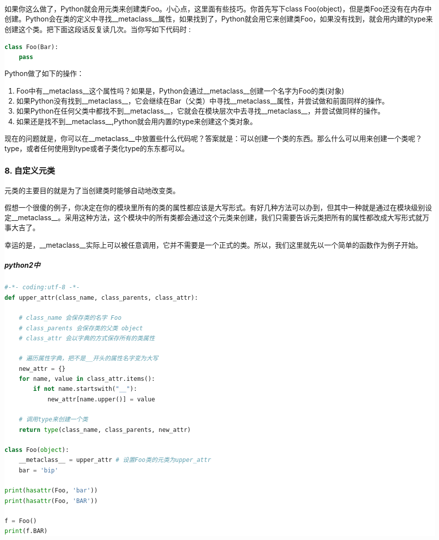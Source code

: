 如果你这么做了，Python就会用元类来创建类Foo。小心点，这里面有些技巧。你首先写下class Foo(object)，但是类Foo还没有在内存中创建。Python会在类的定义中寻找__metaclass__属性，如果找到了，Python就会用它来创建类Foo，如果没有找到，就会用内建的type来创建这个类。把下面这段话反复读几次。当你写如下代码时 :

```python
class Foo(Bar):
    pass
```

Python做了如下的操作：

1. Foo中有__metaclass__这个属性吗？如果是，Python会通过__metaclass__创建一个名字为Foo的类(对象)
2. 如果Python没有找到__metaclass__，它会继续在Bar（父类）中寻找__metaclass__属性，并尝试做和前面同样的操作。
3. 如果Python在任何父类中都找不到__metaclass__，它就会在模块层次中去寻找__metaclass__，并尝试做同样的操作。
4. 如果还是找不到__metaclass__,Python就会用内置的type来创建这个类对象。

现在的问题就是，你可以在__metaclass__中放置些什么代码呢？答案就是：可以创建一个类的东西。那么什么可以用来创建一个类呢？type，或者任何使用到type或者子类化type的东东都可以。

### 8. 自定义元类

元类的主要目的就是为了当创建类时能够自动地改变类。

假想一个很傻的例子，你决定在你的模块里所有的类的属性都应该是大写形式。有好几种方法可以办到，但其中一种就是通过在模块级别设定__metaclass__。采用这种方法，这个模块中的所有类都会通过这个元类来创建，我们只需要告诉元类把所有的属性都改成大写形式就万事大吉了。

幸运的是，__metaclass__实际上可以被任意调用，它并不需要是一个正式的类。所以，我们这里就先以一个简单的函数作为例子开始。

##### python2中

```python
#-*- coding:utf-8 -*-
def upper_attr(class_name, class_parents, class_attr):

    # class_name 会保存类的名字 Foo
    # class_parents 会保存类的父类 object
    # class_attr 会以字典的方式保存所有的类属性

    # 遍历属性字典，把不是__开头的属性名字变为大写
    new_attr = {}
    for name, value in class_attr.items():
        if not name.startswith("__"):
            new_attr[name.upper()] = value

    # 调用type来创建一个类
    return type(class_name, class_parents, new_attr)

class Foo(object):
    __metaclass__ = upper_attr # 设置Foo类的元类为upper_attr
    bar = 'bip'

print(hasattr(Foo, 'bar'))
print(hasattr(Foo, 'BAR'))

f = Foo()
print(f.BAR)
```
